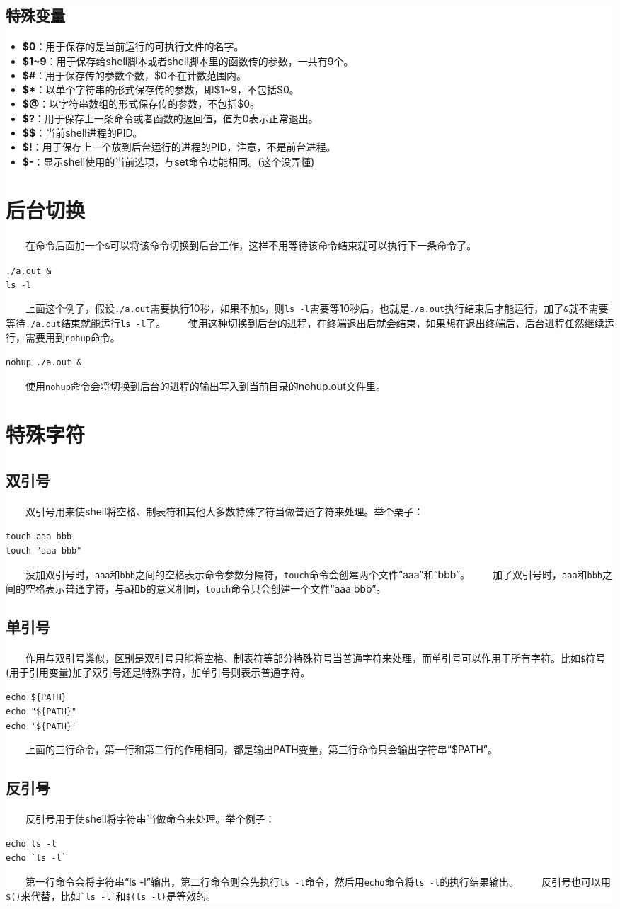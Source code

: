 ## 特殊变量
* **$0**：用于保存的是当前运行的可执行文件的名字。
* **$1~9**：用于保存给shell脚本或者shell脚本里的函数传的参数，一共有9个。
* **$#**：用于保存传的参数个数，\$0不在计数范围内。
* **$\***：以单个字符串的形式保存传的参数，即\$1~9，不包括\$0。
* **$@**：以字符串数组的形式保存传的参数，不包括\$0。
* **$?**：用于保存上一条命令或者函数的返回值，值为0表示正常退出。
* **$$**：当前shell进程的PID。
* **$!**：用于保存上一个放到后台运行的进程的PID，注意，不是前台进程。
* **$-**：显示shell使用的当前选项，与set命令功能相同。(这个没弄懂)

# 后台切换
&emsp;&emsp;在命令后面加一个`&`可以将该命令切换到后台工作，这样不用等待该命令结束就可以执行下一条命令了。
```
./a.out &
ls -l
```
&emsp;&emsp;上面这个例子，假设`./a.out`需要执行10秒，如果不加`&`，则`ls -l`需要等10秒后，也就是`./a.out`执行结束后才能运行，加了`&`就不需要等待`./a.out`结束就能运行`ls -l`了。
&emsp;&emsp;使用这种切换到后台的进程，在终端退出后就会结束，如果想在退出终端后，后台进程任然继续运行，需要用到`nohup`命令。
```
nohup ./a.out &
```
&emsp;&emsp;使用`nohup`命令会将切换到后台的进程的输出写入到当前目录的nohup.out文件里。

# 特殊字符
## 双引号
&emsp;&emsp;双引号用来使shell将空格、制表符和其他大多数特殊字符当做普通字符来处理。举个栗子：
```shell
touch aaa bbb
touch "aaa bbb"
```
&emsp;&emsp;没加双引号时，`aaa`和`bbb`之间的空格表示命令参数分隔符，`touch`命令会创建两个文件“aaa”和“bbb”。
&emsp;&emsp;加了双引号时，`aaa`和`bbb`之间的空格表示普通字符，与a和b的意义相同，`touch`命令只会创建一个文件“aaa bbb”。

## 单引号
&emsp;&emsp;作用与双引号类似，区别是双引号只能将空格、制表符等部分特殊符号当普通字符来处理，而单引号可以作用于所有字符。比如`$`符号(用于引用变量)加了双引号还是特殊字符，加单引号则表示普通字符。
```shell
echo ${PATH}
echo "${PATH}"
echo '${PATH}'
```
&emsp;&emsp;上面的三行命令，第一行和第二行的作用相同，都是输出PATH变量，第三行命令只会输出字符串“$PATH”。

## 反引号
&emsp;&emsp;反引号用于使shell将字符串当做命令来处理。举个例子：
```shell
echo ls -l
echo `ls -l`
```
&emsp;&emsp;第一行命令会将字符串“ls -l”输出，第二行命令则会先执行`ls -l`命令，然后用`echo`命令将`ls -l`的执行结果输出。
&emsp;&emsp;反引号也可以用`$()`来代替，比如`` `ls -l` ``和`$(ls -l)`是等效的。

